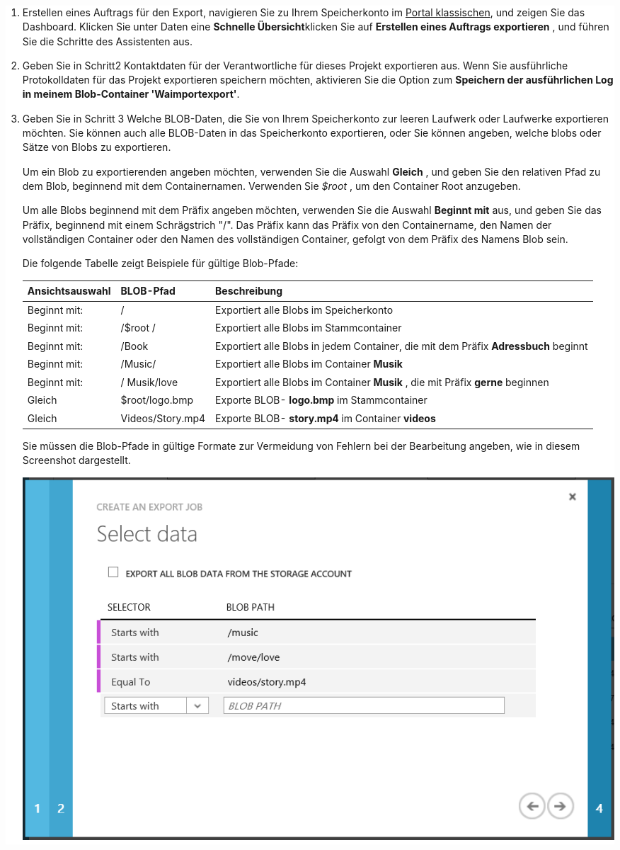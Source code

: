 1.  Erstellen eines Auftrags für den Export, navigieren Sie zu Ihrem Speicherkonto im [Portal klassischen](https://manage.windowsazure.com), und zeigen Sie das Dashboard. Klicken Sie unter Daten eine **Schnelle Übersicht**klicken Sie auf **Erstellen eines Auftrags exportieren** , und führen Sie die Schritte des Assistenten aus.

2.  Geben Sie in Schritt2 Kontaktdaten für der Verantwortliche für dieses Projekt exportieren aus. Wenn Sie ausführliche Protokolldaten für das Projekt exportieren speichern möchten, aktivieren Sie die Option zum **Speichern der ausführlichen Log in meinem Blob-Container 'Waimportexport'**.

3.  Geben Sie in Schritt 3 Welche BLOB-Daten, die Sie von Ihrem Speicherkonto zur leeren Laufwerk oder Laufwerke exportieren möchten. Sie können auch alle BLOB-Daten in das Speicherkonto exportieren, oder Sie können angeben, welche blobs oder Sätze von Blobs zu exportieren.

    Um ein Blob zu exportierenden angeben möchten, verwenden Sie die Auswahl **Gleich** , und geben Sie den relativen Pfad zu dem Blob, beginnend mit dem Containernamen. Verwenden Sie *$root* , um den Container Root anzugeben.

    Um alle Blobs beginnend mit dem Präfix angeben möchten, verwenden Sie die Auswahl **Beginnt mit** aus, und geben Sie das Präfix, beginnend mit einem Schrägstrich "/". Das Präfix kann das Präfix von den Containername, den Namen der vollständigen Container oder den Namen des vollständigen Container, gefolgt von dem Präfix des Namens Blob sein.

    Die folgende Tabelle zeigt Beispiele für gültige Blob-Pfade:

    Ansichtsauswahl|BLOB-Pfad|Beschreibung
    ---|---|---
    Beginnt mit:|/|Exportiert alle Blobs im Speicherkonto
    Beginnt mit:|/$root /|Exportiert alle Blobs im Stammcontainer
    Beginnt mit:|/Book|Exportiert alle Blobs in jedem Container, die mit dem Präfix **Adressbuch** beginnt
    Beginnt mit:|/Music/|Exportiert alle Blobs im Container **Musik**
    Beginnt mit:|/ Musik/love|Exportiert alle Blobs im Container **Musik** , die mit Präfix **gerne** beginnen
    Gleich|$root/logo.bmp|Exporte BLOB- **logo.bmp** im Stammcontainer
    Gleich|Videos/Story.mp4|Exporte BLOB- **story.mp4** im Container **videos**

    Sie müssen die Blob-Pfade in gültige Formate zur Vermeidung von Fehlern bei der Bearbeitung angeben, wie in diesem Screenshot dargestellt.

    ![Erstellen Sie exportieren Stelle - Schritt 3](./media/storage-import-export-service/export-job-03.png)
